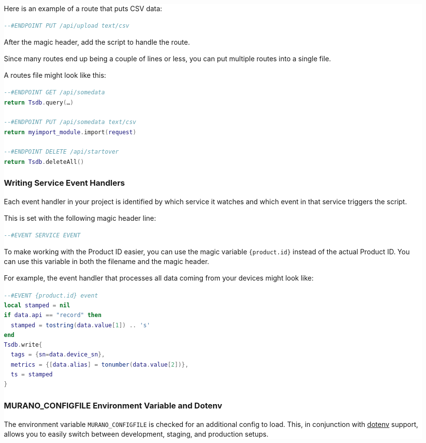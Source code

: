 Here is an example of a route that puts CSV data:

```lua
--#ENDPOINT PUT /api/upload text/csv
```

After the magic header, add the script to handle the route.

Since many routes end up being a couple of lines or less,
you can put multiple routes into a single file.

A routes file might look like this:

```lua
--#ENDPOINT GET /api/somedata
return Tsdb.query(…)

--#ENDPOINT PUT /api/somedata text/csv
return myimport_module.import(request)

--#ENDPOINT DELETE /api/startover
return Tsdb.deleteAll()
```

### Writing Service Event Handlers

Each event handler in your project is identified by which service
it watches and which event in that service triggers the script.

This is set with the following magic header line:

```lua
--#EVENT SERVICE EVENT
```

To make working with the Product ID easier, you can use the magic
variable `{product.id}` instead of the actual Product ID.
You can use this variable in both the filename and the magic header.

For example, the event handler that processes all data coming from your
devices might look like:

```lua
--#EVENT {product.id} event
local stamped = nil
if data.api == "record" then
  stamped = tostring(data.value[1]) .. 's'
end
Tsdb.write{
  tags = {sn=data.device_sn},
  metrics = {[data.alias] = tonumber(data.value[2])},
  ts = stamped
}
```

### MURANO_CONFIGFILE Environment Variable and Dotenv

The environment variable `MURANO_CONFIGFILE` is checked for an additional config
to load. This, in conjunction with [dotenv](https://github.com/bkeepers/dotenv)
support, allows you to easily switch between development, staging, and production
setups.
